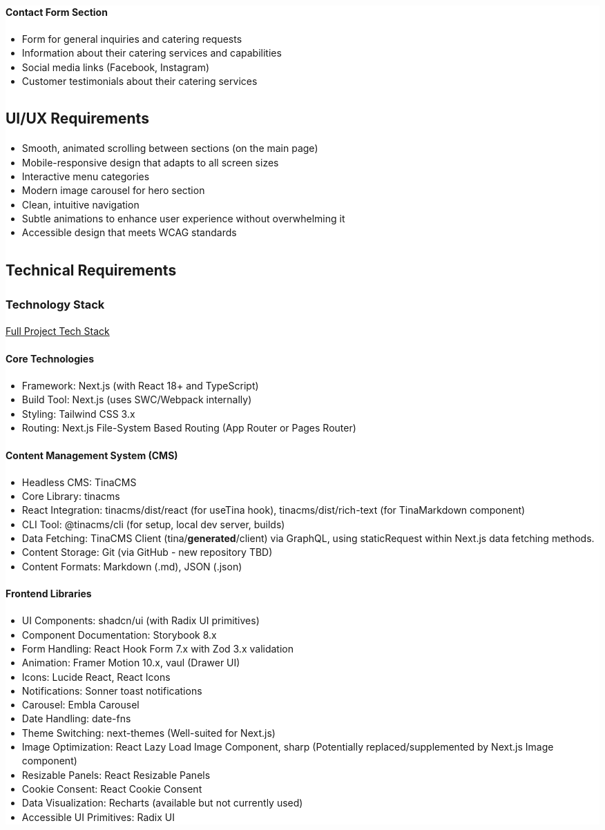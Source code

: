 #### Contact Form Section

- Form for general inquiries and catering requests
- Information about their catering services and capabilities
- Social media links (Facebook, Instagram)
- Customer testimonials about their catering services

## UI/UX Requirements

- Smooth, animated scrolling between sections (on the main page)
- Mobile-responsive design that adapts to all screen sizes
- Interactive menu categories
- Modern image carousel for hero section
- Clean, intuitive navigation
- Subtle animations to enhance user experience without overwhelming it
- Accessible design that meets WCAG standards

## Technical Requirements

### Technology Stack

[Full Project Tech Stack](/Users/travisgregory/Projects/cochis-kitchen-nextjs/docs/tech-stack.md)

#### Core Technologies

- Framework: Next.js (with React 18+ and TypeScript)
- Build Tool: Next.js (uses SWC/Webpack internally)
- Styling: Tailwind CSS 3.x
- Routing: Next.js File-System Based Routing (App Router or Pages Router)

#### Content Management System (CMS)

- Headless CMS: TinaCMS
- Core Library: tinacms
- React Integration: tinacms/dist/react (for useTina hook), tinacms/dist/rich-text (for TinaMarkdown component)
- CLI Tool: @tinacms/cli (for setup, local dev server, builds)
- Data Fetching: TinaCMS Client (tina/**generated**/client) via GraphQL, using staticRequest within Next.js data fetching methods.
- Content Storage: Git (via GitHub - new repository TBD)
- Content Formats: Markdown (.md), JSON (.json)

#### Frontend Libraries

- UI Components: shadcn/ui (with Radix UI primitives)
- Component Documentation: Storybook 8.x
- Form Handling: React Hook Form 7.x with Zod 3.x validation
- Animation: Framer Motion 10.x, vaul (Drawer UI)
- Icons: Lucide React, React Icons
- Notifications: Sonner toast notifications
- Carousel: Embla Carousel
- Date Handling: date-fns
- Theme Switching: next-themes (Well-suited for Next.js)
- Image Optimization: React Lazy Load Image Component, sharp (Potentially replaced/supplemented by Next.js Image component)
- Resizable Panels: React Resizable Panels
- Cookie Consent: React Cookie Consent
- Data Visualization: Recharts (available but not currently used)
- Accessible UI Primitives: Radix UI
